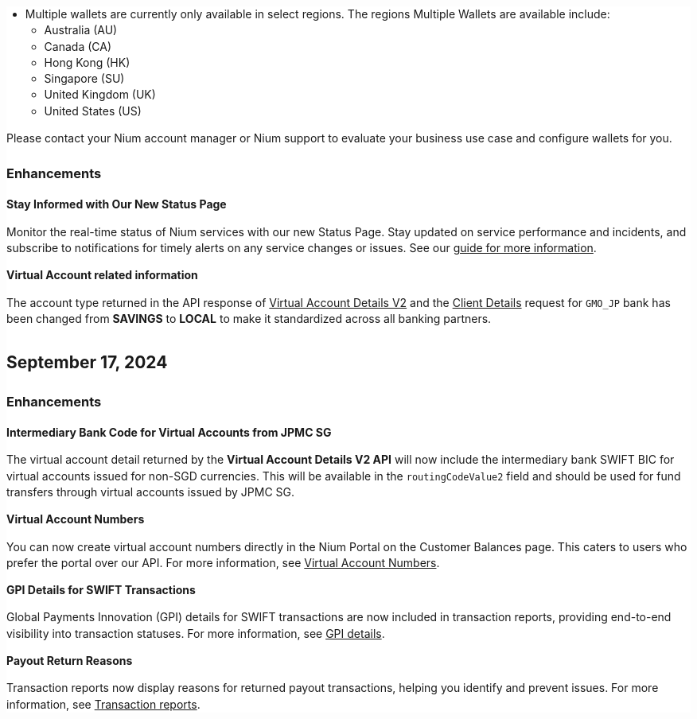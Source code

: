 - Multiple wallets are currently only available in select regions. The regions Multiple Wallets are available include:
  - Australia (AU)
  - Canada (CA)
  - Hong Kong (HK)
  - Singapore (SU)
  - United Kingdom (UK)
  - United States (US)

Please contact your Nium account manager or Nium support to evaluate your business use case and configure wallets for you.

### Enhancements

**Stay Informed with Our New Status Page**

Monitor the real-time status of Nium services with our new Status Page. Stay updated on service performance and incidents, and subscribe to notifications for timely alerts on any service changes or issues. See our [guide for more information](https://docs.nium.com/apis/docs/status-page).

**Virtual Account related information**

The account type returned in the API response of [Virtual Account Details V2](https://docs.nium.com/apis/reference/virtualaccountdetailsv2) and the [Client Details](https://docs.nium.com/apis/reference/clientdetails) request for `GMO_JP` bank has been changed from **SAVINGS** to **LOCAL** to make it standardized across all banking partners.

## September 17, 2024

### Enhancements

**Intermediary Bank Code for Virtual Accounts from JPMC SG**

The virtual account detail returned by the **Virtual Account Details V2 API** will now include the intermediary bank SWIFT BIC for virtual accounts issued for non-SGD currencies. This will be available in the `routingCodeValue2` field and should be used for fund transfers through virtual accounts issued by JPMC SG.

**Virtual Account Numbers**

You can now create virtual account numbers directly in the Nium Portal on the Customer Balances page. This caters to users who prefer the portal over our API. For more information, see [Virtual Account Numbers](https://docs.nium.com/apis/docs/portal#virtual-accounts).

**GPI Details for SWIFT Transactions**

Global Payments Innovation (GPI) details for SWIFT transactions are now included in transaction reports, providing end-to-end visibility into transaction statuses. For more information, see [GPI details](https://docs.nium.com/apis/docs/portal-reports#gpi-details).

**Payout Return Reasons**

Transaction reports now display reasons for returned payout transactions, helping you identify and prevent issues. For more information, see [Transaction reports](https://docs.nium.com/apis/docs/portal-reports#transactions-reports).
